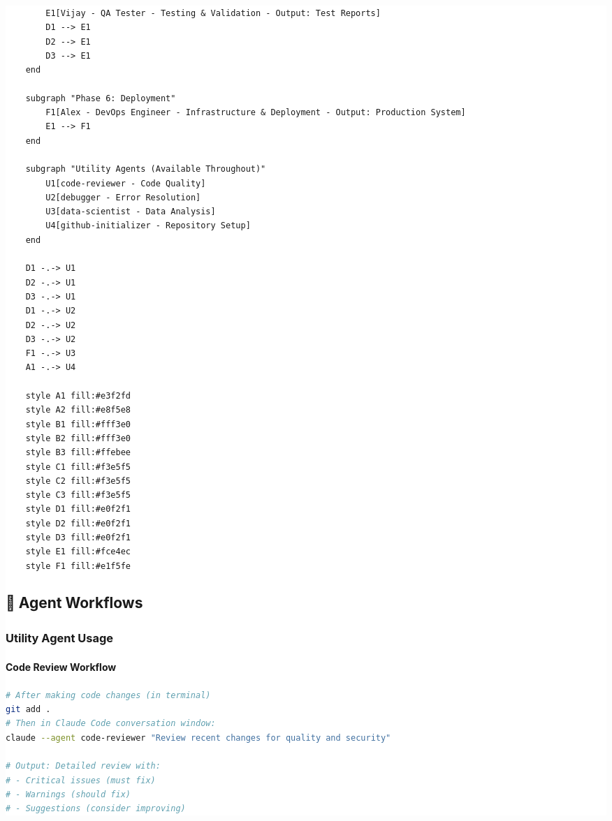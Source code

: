 ```mermaid
        E1[Vijay - QA Tester - Testing & Validation - Output: Test Reports]
        D1 --> E1
        D2 --> E1
        D3 --> E1
    end
    
    subgraph "Phase 6: Deployment"
        F1[Alex - DevOps Engineer - Infrastructure & Deployment - Output: Production System]
        E1 --> F1
    end
    
    subgraph "Utility Agents (Available Throughout)"
        U1[code-reviewer - Code Quality]
        U2[debugger - Error Resolution]
        U3[data-scientist - Data Analysis]
        U4[github-initializer - Repository Setup]
    end
    
    D1 -.-> U1
    D2 -.-> U1
    D3 -.-> U1
    D1 -.-> U2
    D2 -.-> U2
    D3 -.-> U2
    F1 -.-> U3
    A1 -.-> U4
    
    style A1 fill:#e3f2fd
    style A2 fill:#e8f5e8
    style B1 fill:#fff3e0
    style B2 fill:#fff3e0
    style B3 fill:#ffebee
    style C1 fill:#f3e5f5
    style C2 fill:#f3e5f5
    style C3 fill:#f3e5f5
    style D1 fill:#e0f2f1
    style D2 fill:#e0f2f1
    style D3 fill:#e0f2f1
    style E1 fill:#fce4ec
    style F1 fill:#e1f5fe
```

## 🔄 Agent Workflows

### Utility Agent Usage

#### Code Review Workflow

```bash
# After making code changes (in terminal)
git add .
# Then in Claude Code conversation window:
claude --agent code-reviewer "Review recent changes for quality and security"

# Output: Detailed review with:
# - Critical issues (must fix)
# - Warnings (should fix)  
# - Suggestions (consider improving)
```
